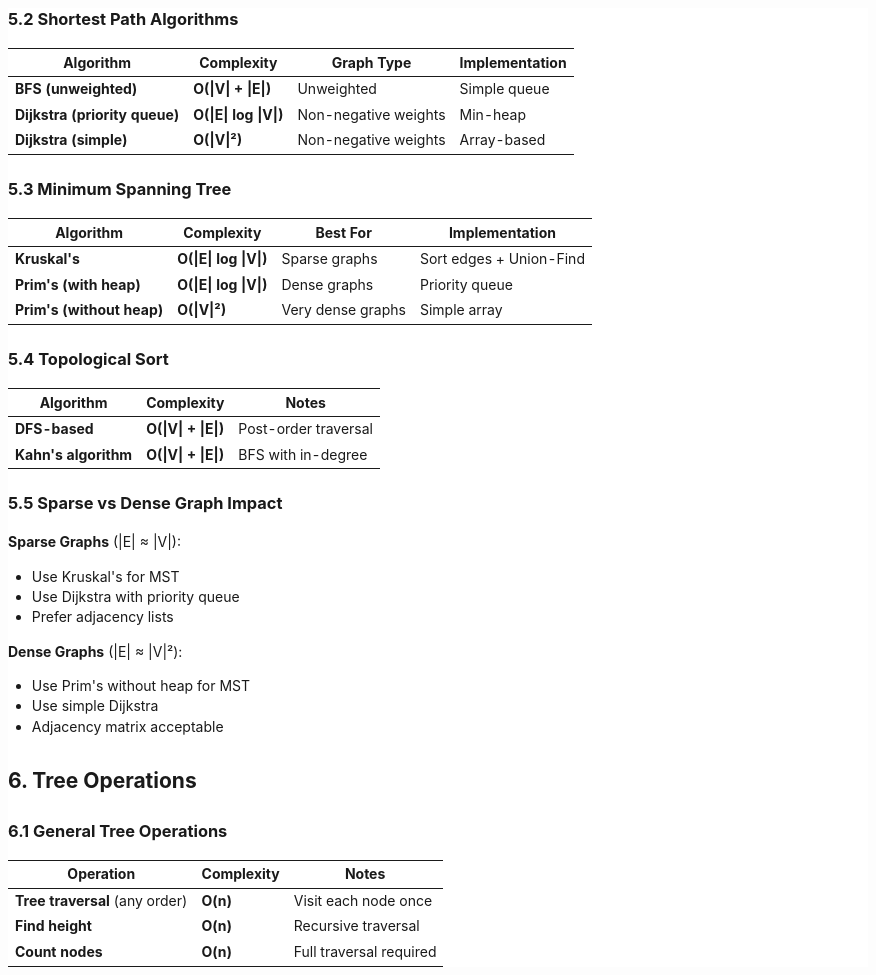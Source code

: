### 5.2 Shortest Path Algorithms

| Algorithm | Complexity | Graph Type | Implementation |
|-----------|------------|------------|----------------|
| **BFS (unweighted)** | **O(\|V\| + \|E\|)** | Unweighted | Simple queue |
| **Dijkstra (priority queue)** | **O(\|E\| log \|V\|)** | Non-negative weights | Min-heap |
| **Dijkstra (simple)** | **O(\|V\|²)** | Non-negative weights | Array-based |

### 5.3 Minimum Spanning Tree

| Algorithm | Complexity | Best For | Implementation |
|-----------|------------|----------|----------------|
| **Kruskal's** | **O(\|E\| log \|V\|)** | Sparse graphs | Sort edges + Union-Find |
| **Prim's (with heap)** | **O(\|E\| log \|V\|)** | Dense graphs | Priority queue |
| **Prim's (without heap)** | **O(\|V\|²)** | Very dense graphs | Simple array |

### 5.4 Topological Sort

| Algorithm | Complexity | Notes |
|-----------|------------|-------|
| **DFS-based** | **O(\|V\| + \|E\|)** | Post-order traversal |
| **Kahn's algorithm** | **O(\|V\| + \|E\|)** | BFS with in-degree |

### 5.5 Sparse vs Dense Graph Impact

**Sparse Graphs** (\|E\| ≈ \|V\|):
- Use Kruskal's for MST
- Use Dijkstra with priority queue
- Prefer adjacency lists

**Dense Graphs** (\|E\| ≈ \|V\|²):
- Use Prim's without heap for MST
- Use simple Dijkstra
- Adjacency matrix acceptable

## 6. Tree Operations

### 6.1 General Tree Operations

| Operation | Complexity | Notes |
|-----------|------------|-------|
| **Tree traversal** (any order) | **O(n)** | Visit each node once |
| **Find height** | **O(n)** | Recursive traversal |
| **Count nodes** | **O(n)** | Full traversal required |
